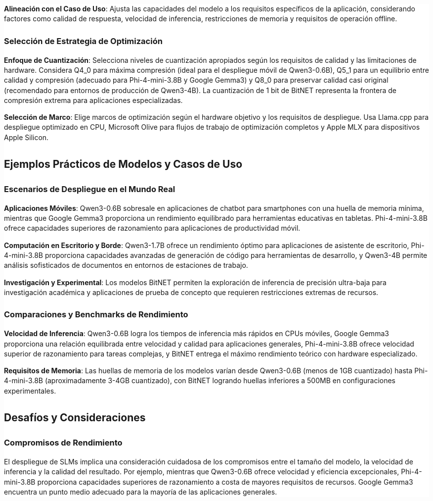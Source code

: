 **Alineación con el Caso de Uso**: Ajusta las capacidades del modelo a los requisitos específicos de la aplicación, considerando factores como calidad de respuesta, velocidad de inferencia, restricciones de memoria y requisitos de operación offline.

### Selección de Estrategia de Optimización

**Enfoque de Cuantización**: Selecciona niveles de cuantización apropiados según los requisitos de calidad y las limitaciones de hardware. Considera Q4_0 para máxima compresión (ideal para el despliegue móvil de Qwen3-0.6B), Q5_1 para un equilibrio entre calidad y compresión (adecuado para Phi-4-mini-3.8B y Google Gemma3) y Q8_0 para preservar calidad casi original (recomendado para entornos de producción de Qwen3-4B). La cuantización de 1 bit de BitNET representa la frontera de compresión extrema para aplicaciones especializadas.

**Selección de Marco**: Elige marcos de optimización según el hardware objetivo y los requisitos de despliegue. Usa Llama.cpp para despliegue optimizado en CPU, Microsoft Olive para flujos de trabajo de optimización completos y Apple MLX para dispositivos Apple Silicon.

## Ejemplos Prácticos de Modelos y Casos de Uso

### Escenarios de Despliegue en el Mundo Real

**Aplicaciones Móviles**: Qwen3-0.6B sobresale en aplicaciones de chatbot para smartphones con una huella de memoria mínima, mientras que Google Gemma3 proporciona un rendimiento equilibrado para herramientas educativas en tabletas. Phi-4-mini-3.8B ofrece capacidades superiores de razonamiento para aplicaciones de productividad móvil.

**Computación en Escritorio y Borde**: Qwen3-1.7B ofrece un rendimiento óptimo para aplicaciones de asistente de escritorio, Phi-4-mini-3.8B proporciona capacidades avanzadas de generación de código para herramientas de desarrollo, y Qwen3-4B permite análisis sofisticados de documentos en entornos de estaciones de trabajo.

**Investigación y Experimental**: Los modelos BitNET permiten la exploración de inferencia de precisión ultra-baja para investigación académica y aplicaciones de prueba de concepto que requieren restricciones extremas de recursos.

### Comparaciones y Benchmarks de Rendimiento

**Velocidad de Inferencia**: Qwen3-0.6B logra los tiempos de inferencia más rápidos en CPUs móviles, Google Gemma3 proporciona una relación equilibrada entre velocidad y calidad para aplicaciones generales, Phi-4-mini-3.8B ofrece velocidad superior de razonamiento para tareas complejas, y BitNET entrega el máximo rendimiento teórico con hardware especializado.

**Requisitos de Memoria**: Las huellas de memoria de los modelos varían desde Qwen3-0.6B (menos de 1GB cuantizado) hasta Phi-4-mini-3.8B (aproximadamente 3-4GB cuantizado), con BitNET logrando huellas inferiores a 500MB en configuraciones experimentales.

## Desafíos y Consideraciones

### Compromisos de Rendimiento

El despliegue de SLMs implica una consideración cuidadosa de los compromisos entre el tamaño del modelo, la velocidad de inferencia y la calidad del resultado. Por ejemplo, mientras que Qwen3-0.6B ofrece velocidad y eficiencia excepcionales, Phi-4-mini-3.8B proporciona capacidades superiores de razonamiento a costa de mayores requisitos de recursos. Google Gemma3 encuentra un punto medio adecuado para la mayoría de las aplicaciones generales.
